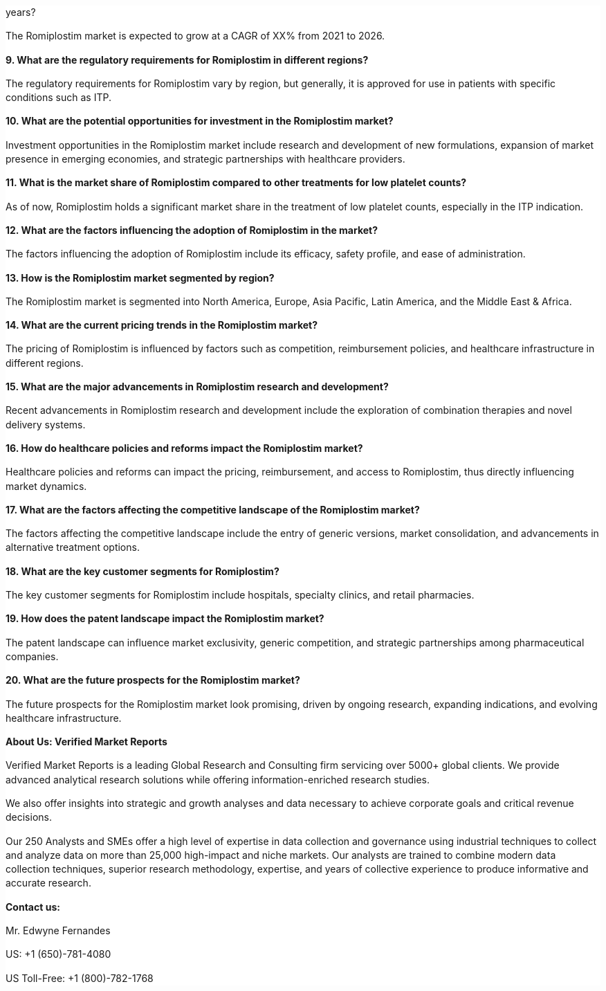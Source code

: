 years?</strong></p><p>The Romiplostim market is expected to grow at a CAGR of XX% from 2021 to 2026.</p><p><strong>9. What are the regulatory requirements for Romiplostim in different regions?</strong></p><p>The regulatory requirements for Romiplostim vary by region, but generally, it is approved for use in patients with specific conditions such as ITP.</p><p><strong>10. What are the potential opportunities for investment in the Romiplostim market?</strong></p><p>Investment opportunities in the Romiplostim market include research and development of new formulations, expansion of market presence in emerging economies, and strategic partnerships with healthcare providers.</p><p><strong>11. What is the market share of Romiplostim compared to other treatments for low platelet counts?</strong></p><p>As of now, Romiplostim holds a significant market share in the treatment of low platelet counts, especially in the ITP indication.</p><p><strong>12. What are the factors influencing the adoption of Romiplostim in the market?</strong></p><p>The factors influencing the adoption of Romiplostim include its efficacy, safety profile, and ease of administration.</p><p><strong>13. How is the Romiplostim market segmented by region?</strong></p><p>The Romiplostim market is segmented into North America, Europe, Asia Pacific, Latin America, and the Middle East & Africa.</p><p><strong>14. What are the current pricing trends in the Romiplostim market?</strong></p><p>The pricing of Romiplostim is influenced by factors such as competition, reimbursement policies, and healthcare infrastructure in different regions.</p><p><strong>15. What are the major advancements in Romiplostim research and development?</strong></p><p>Recent advancements in Romiplostim research and development include the exploration of combination therapies and novel delivery systems.</p><p><strong>16. How do healthcare policies and reforms impact the Romiplostim market?</strong></p><p>Healthcare policies and reforms can impact the pricing, reimbursement, and access to Romiplostim, thus directly influencing market dynamics.</p><p><strong>17. What are the factors affecting the competitive landscape of the Romiplostim market?</strong></p><p>The factors affecting the competitive landscape include the entry of generic versions, market consolidation, and advancements in alternative treatment options.</p><p><strong>18. What are the key customer segments for Romiplostim?</strong></p><p>The key customer segments for Romiplostim include hospitals, specialty clinics, and retail pharmacies.</p><p><strong>19. How does the patent landscape impact the Romiplostim market?</strong></p><p>The patent landscape can influence market exclusivity, generic competition, and strategic partnerships among pharmaceutical companies.</p><p><strong>20. What are the future prospects for the Romiplostim market?</strong></p><p>The future prospects for the Romiplostim market look promising, driven by ongoing research, expanding indications, and evolving healthcare infrastructure.</p></body></html></h3><p id="" class=""><strong>About Us: Verified Market Reports</strong></p><p id="" class="">Verified Market Reports is a leading Global Research and Consulting firm servicing over 5000+ global clients. We provide advanced analytical research solutions while offering information-enriched research studies.</p><p id="" class="">We also offer insights into strategic and growth analyses and data necessary to achieve corporate goals and critical revenue decisions.</p><p id="" class="">Our 250 Analysts and SMEs offer a high level of expertise in data collection and governance using industrial techniques to collect and analyze data on more than 25,000 high-impact and niche markets. Our analysts are trained to combine modern data collection techniques, superior research methodology, expertise, and years of collective experience to produce informative and accurate research.</p><p id="" class=""><strong>Contact us:</strong></p><p id="" class="">Mr. Edwyne Fernandes</p><p id="" class="">US: +1 (650)-781-4080</p><p id="" class="">US Toll-Free: +1 (800)-782-1768</p>

